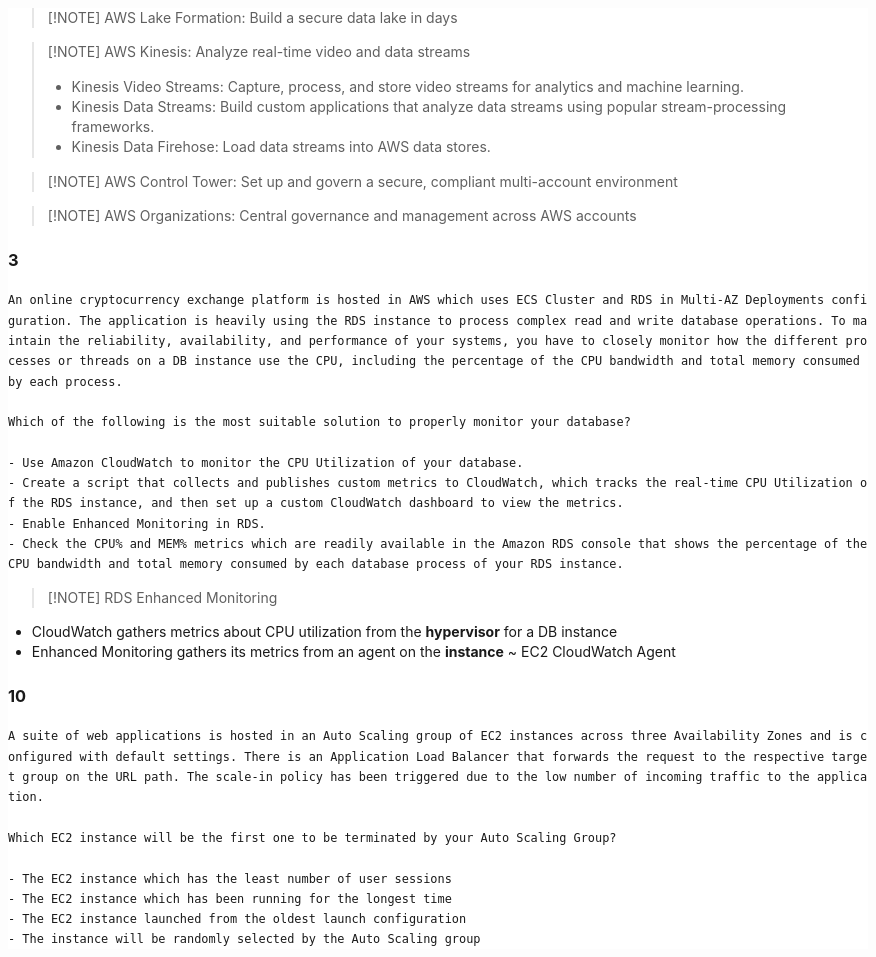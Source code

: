 > [!NOTE] AWS Lake Formation: Build a secure data lake in days

> [!NOTE] AWS Kinesis: Analyze real-time video and data streams
>
> - Kinesis Video Streams: Capture, process, and store video streams for analytics and machine learning.
> - Kinesis Data Streams: Build custom applications that analyze data streams using popular stream-processing frameworks.
> - Kinesis Data Firehose: Load data streams into AWS data stores.

> [!NOTE] AWS Control Tower: Set up and govern a secure, compliant multi-account environment

> [!NOTE] AWS Organizations: Central governance and management across AWS accounts

### 3

```txt
An online cryptocurrency exchange platform is hosted in AWS which uses ECS Cluster and RDS in Multi-AZ Deployments configuration. The application is heavily using the RDS instance to process complex read and write database operations. To maintain the reliability, availability, and performance of your systems, you have to closely monitor how the different processes or threads on a DB instance use the CPU, including the percentage of the CPU bandwidth and total memory consumed by each process.

Which of the following is the most suitable solution to properly monitor your database?

- Use Amazon CloudWatch to monitor the CPU Utilization of your database.
- Create a script that collects and publishes custom metrics to CloudWatch, which tracks the real-time CPU Utilization of the RDS instance, and then set up a custom CloudWatch dashboard to view the metrics.
- Enable Enhanced Monitoring in RDS.
- Check the CPU% and MEM% metrics which are readily available in the Amazon RDS console that shows the percentage of the CPU bandwidth and total memory consumed by each database process of your RDS instance.
```

> [!NOTE] RDS Enhanced Monitoring

- CloudWatch gathers metrics about CPU utilization from the **hypervisor** for a DB instance
- Enhanced Monitoring gathers its metrics from an agent on the **instance** ~ EC2 CloudWatch Agent

### 10

```text
A suite of web applications is hosted in an Auto Scaling group of EC2 instances across three Availability Zones and is configured with default settings. There is an Application Load Balancer that forwards the request to the respective target group on the URL path. The scale-in policy has been triggered due to the low number of incoming traffic to the application.

Which EC2 instance will be the first one to be terminated by your Auto Scaling Group?

- The EC2 instance which has the least number of user sessions
- The EC2 instance which has been running for the longest time
- The EC2 instance launched from the oldest launch configuration
- The instance will be randomly selected by the Auto Scaling group
```
